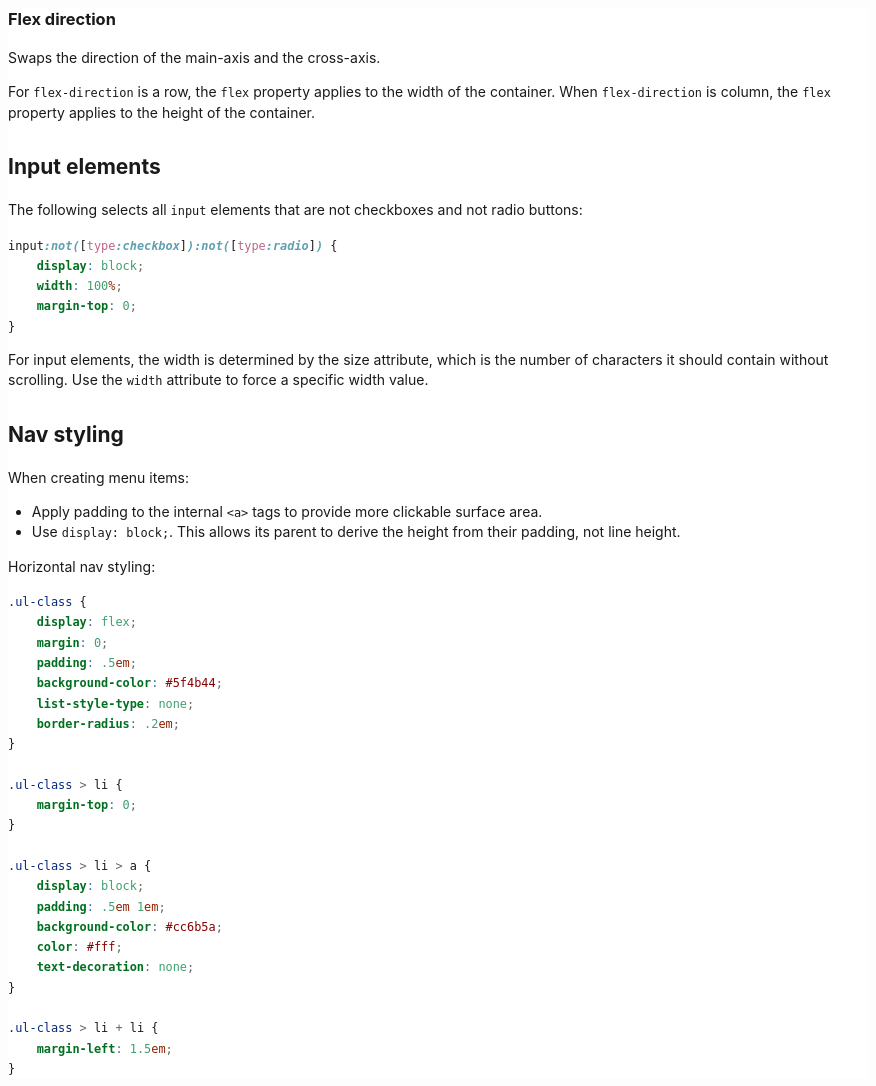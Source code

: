 ### Flex direction

Swaps the direction of the main-axis and the cross-axis. 

For `flex-direction` is a row, the `flex` property applies to the width of the container. When `flex-direction` is column, the `flex` property applies to the height of the container.

## Input elements

The following selects all `input` elements that are not checkboxes and not radio buttons:

```css
input:not([type:checkbox]):not([type:radio]) {
    display: block;
    width: 100%;
    margin-top: 0;
}
```

For input elements, the width is determined by the size attribute, which is the number of characters it should contain without scrolling. Use the `width` attribute to force a specific width value.

## Nav styling

When creating menu items:
- Apply padding to the internal `<a>` tags to provide more clickable surface area.
- Use `display: block;`. This allows its parent to derive the height from their padding, not line height.

Horizontal nav styling:

```css
.ul-class {
    display: flex;
    margin: 0;
    padding: .5em;
    background-color: #5f4b44;
    list-style-type: none;
    border-radius: .2em;
}

.ul-class > li {
    margin-top: 0;    
}

.ul-class > li > a {
    display: block;
    padding: .5em 1em;
    background-color: #cc6b5a;
    color: #fff;
    text-decoration: none;
}

.ul-class > li + li {
    margin-left: 1.5em;
}
```
